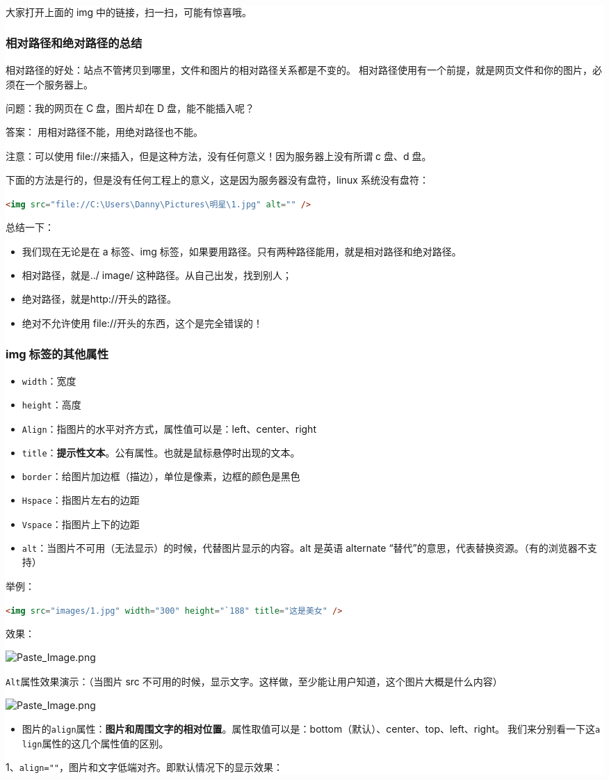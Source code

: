 大家打开上面的 img 中的链接，扫一扫，可能有惊喜哦。

### 相对路径和绝对路径的总结

相对路径的好处：站点不管拷贝到哪里，文件和图片的相对路径关系都是不变的。
相对路径使用有一个前提，就是网页文件和你的图片，必须在一个服务器上。

问题：我的网页在 C 盘，图片却在 D 盘，能不能插入呢？

答案： 用相对路径不能，用绝对路径也不能。

注意：可以使用 file://来插入，但是这种方法，没有任何意义！因为服务器上没有所谓 c 盘、d 盘。

下面的方法是行的，但是没有任何工程上的意义，这是因为服务器没有盘符，linux 系统没有盘符：

```html
<img src="file://C:\Users\Danny\Pictures\明星\1.jpg" alt="" />
```

总结一下：

- 我们现在无论是在 a 标签、img 标签，如果要用路径。只有两种路径能用，就是相对路径和绝对路径。

- 相对路径，就是../ image/ 这种路径。从自己出发，找到别人；

- 绝对路径，就是http://开头的路径。

- 绝对不允许使用 file://开头的东西，这个是完全错误的！

### img 标签的其他属性

- `width`：宽度
- `height`：高度
- `Align`：指图片的水平对齐方式，属性值可以是：left、center、right
- `title`：**提示性文本**。公有属性。也就是鼠标悬停时出现的文本。
- `border`：给图片加边框（描边），单位是像素，边框的颜色是黑色
- `Hspace`：指图片左右的边距
- `Vspace`：指图片上下的边距

- `alt`：当图片不可用（无法显示）的时候，代替图片显示的内容。alt 是英语 alternate “替代”的意思，代表替换资源。（有的浏览器不支持）

举例：

```html
<img src="images/1.jpg" width="300" height="`188" title="这是美女" />
```

效果：

![Paste_Image.png](http://img.smyhvae.com/2015-10-01-cnblogs_html_20.png)

`Alt`属性效果演示：（当图片 src 不可用的时候，显示文字。这样做，至少能让用户知道，这个图片大概是什么内容）

![Paste_Image.png](http://img.smyhvae.com/2015-10-01-cnblogs_html_21.png)

- 图片的`align`属性：**图片和周围文字的相对位置**。属性取值可以是：bottom（默认）、center、top、left、right。
  我们来分别看一下这`align`属性的这几个属性值的区别。

1、`align=""`，图片和文字低端对齐。即默认情况下的显示效果：
